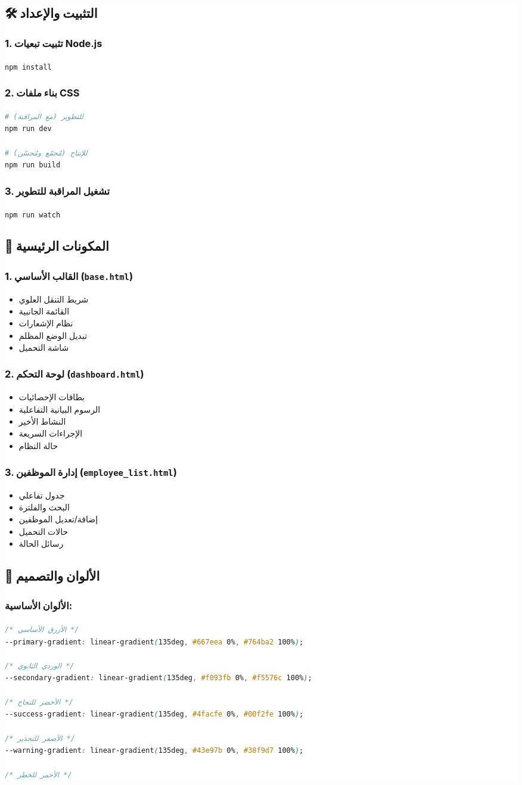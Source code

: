 ## 🛠️ التثبيت والإعداد

### **1. تثبيت تبعيات Node.js**
```bash
npm install
```

### **2. بناء ملفات CSS**
```bash
# للتطوير (مع المراقبة)
npm run dev

# للإنتاج (مُجمّع ومُحسّن)
npm run build
```

### **3. تشغيل المراقبة للتطوير**
```bash
npm run watch
```

## 🎯 المكونات الرئيسية

### **1. القالب الأساسي (`base.html`)**
- شريط التنقل العلوي
- القائمة الجانبية
- نظام الإشعارات
- تبديل الوضع المظلم
- شاشة التحميل

### **2. لوحة التحكم (`dashboard.html`)**
- بطاقات الإحصائيات
- الرسوم البيانية التفاعلية
- النشاط الأخير
- الإجراءات السريعة
- حالة النظام

### **3. إدارة الموظفين (`employee_list.html`)**
- جدول تفاعلي
- البحث والفلترة
- إضافة/تعديل الموظفين
- حالات التحميل
- رسائل الحالة

## 🎨 الألوان والتصميم

### **الألوان الأساسية:**
```css
/* الأزرق الأساسي */
--primary-gradient: linear-gradient(135deg, #667eea 0%, #764ba2 100%);

/* الوردي الثانوي */
--secondary-gradient: linear-gradient(135deg, #f093fb 0%, #f5576c 100%);

/* الأخضر للنجاح */
--success-gradient: linear-gradient(135deg, #4facfe 0%, #00f2fe 100%);

/* الأصفر للتحذير */
--warning-gradient: linear-gradient(135deg, #43e97b 0%, #38f9d7 100%);

/* الأحمر للخطر */
```